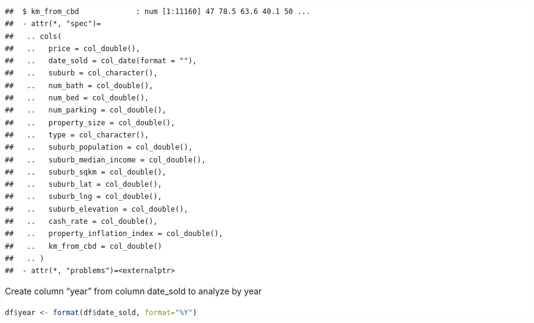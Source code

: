     ##  $ km_from_cbd             : num [1:11160] 47 78.5 63.6 40.1 50 ...
    ##  - attr(*, "spec")=
    ##   .. cols(
    ##   ..   price = col_double(),
    ##   ..   date_sold = col_date(format = ""),
    ##   ..   suburb = col_character(),
    ##   ..   num_bath = col_double(),
    ##   ..   num_bed = col_double(),
    ##   ..   num_parking = col_double(),
    ##   ..   property_size = col_double(),
    ##   ..   type = col_character(),
    ##   ..   suburb_population = col_double(),
    ##   ..   suburb_median_income = col_double(),
    ##   ..   suburb_sqkm = col_double(),
    ##   ..   suburb_lat = col_double(),
    ##   ..   suburb_lng = col_double(),
    ##   ..   suburb_elevation = col_double(),
    ##   ..   cash_rate = col_double(),
    ##   ..   property_inflation_index = col_double(),
    ##   ..   km_from_cbd = col_double()
    ##   .. )
    ##  - attr(*, "problems")=<externalptr>

Create column “year” from column date_sold to analyze by year

``` r
df$year <- format(df$date_sold, format="%Y")
```
